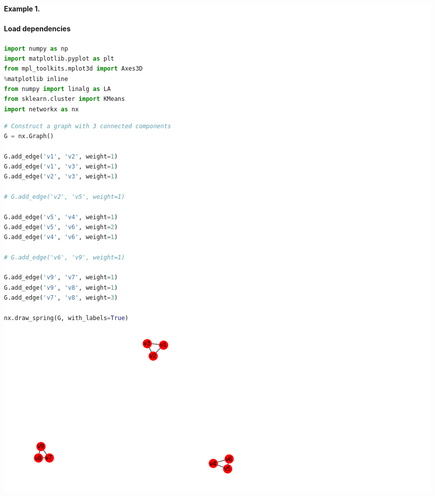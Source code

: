 #### Example 1.

#### Load dependencies


```python
import numpy as np
import matplotlib.pyplot as plt
from mpl_toolkits.mplot3d import Axes3D
%matplotlib inline
from numpy import linalg as LA
from sklearn.cluster import KMeans
import networkx as nx
```


```python
# Construct a graph with 3 connected components
G = nx.Graph()

G.add_edge('v1', 'v2', weight=1)
G.add_edge('v1', 'v3', weight=1)
G.add_edge('v2', 'v3', weight=1)

# G.add_edge('v2', 'v5', weight=1)

G.add_edge('v5', 'v4', weight=1)
G.add_edge('v5', 'v6', weight=2)
G.add_edge('v4', 'v6', weight=1)

# G.add_edge('v6', 'v9', weight=1)

G.add_edge('v9', 'v7', weight=1)
G.add_edge('v9', 'v8', weight=1)
G.add_edge('v7', 'v8', weight=3)

nx.draw_spring(G, with_labels=True)
```


![png](img/ml-ul-clustering-spectral/output_6_0.png)
